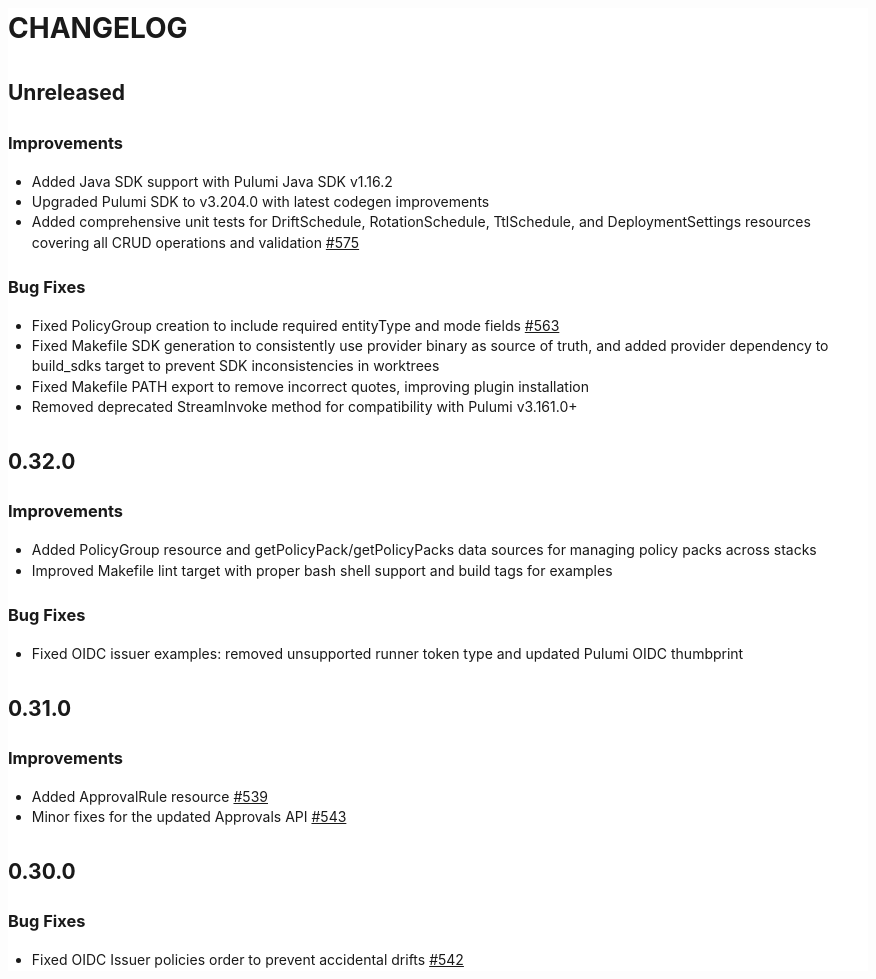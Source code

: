 # CHANGELOG

## Unreleased

### Improvements

- Added Java SDK support with Pulumi Java SDK v1.16.2
- Upgraded Pulumi SDK to v3.204.0 with latest codegen improvements
- Added comprehensive unit tests for DriftSchedule, RotationSchedule, TtlSchedule, and DeploymentSettings resources covering all CRUD operations and validation [#575](https://github.com/pulumi/pulumi-pulumiservice/issues/575)

### Bug Fixes

- Fixed PolicyGroup creation to include required entityType and mode fields [#563](https://github.com/pulumi/pulumi-pulumiservice/issues/563)
- Fixed Makefile SDK generation to consistently use provider binary as source of truth, and added provider dependency to build_sdks target to prevent SDK inconsistencies in worktrees
- Fixed Makefile PATH export to remove incorrect quotes, improving plugin installation
- Removed deprecated StreamInvoke method for compatibility with Pulumi v3.161.0+

## 0.32.0

### Improvements

- Added PolicyGroup resource and getPolicyPack/getPolicyPacks data sources for managing policy packs across stacks
- Improved Makefile lint target with proper bash shell support and build tags for examples

### Bug Fixes

- Fixed OIDC issuer examples: removed unsupported runner token type and updated Pulumi OIDC thumbprint

## 0.31.0

### Improvements

- Added ApprovalRule resource [#539](https://github.com/pulumi/pulumi-pulumiservice/pull/539)
- Minor fixes for the updated Approvals API [#543](https://github.com/pulumi/pulumi-pulumiservice/pull/543)

## 0.30.0

### Bug Fixes

- Fixed OIDC Issuer policies order to prevent accidental drifts [#542](https://github.com/pulumi/pulumi-pulumiservice/pull/542)
